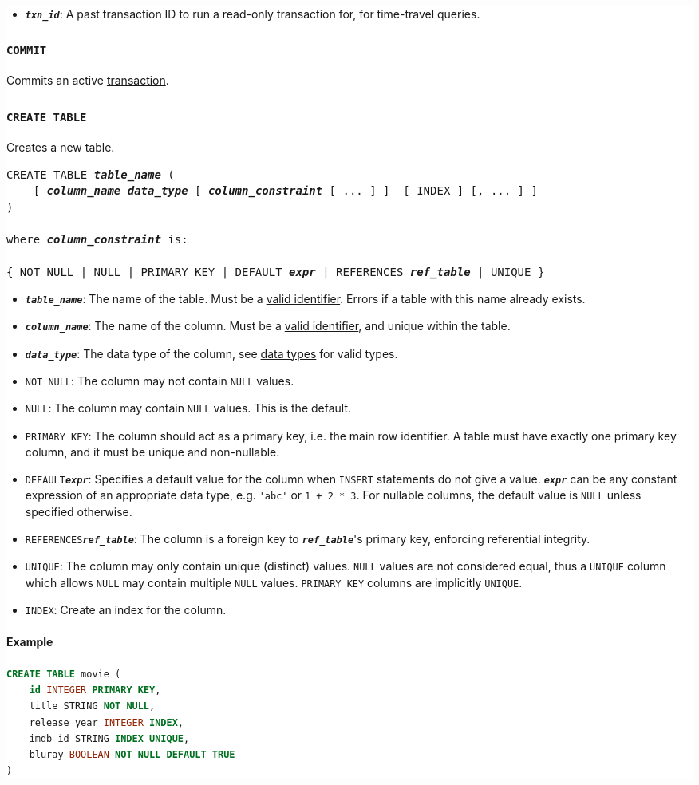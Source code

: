 * ***`txn_id`***: A past transaction ID to run a read-only transaction for, for time-travel queries.

### `COMMIT`

Commits an active [transaction](#transactions).

### `CREATE TABLE`

Creates a new table.

<pre>
CREATE TABLE <b><i>table_name</i></b> (
    [ <b><i>column_name</i></b> <b><i>data_type</i></b> [ <b><i>column_constraint</i></b> [ ... ] ]  [ INDEX ] [, ... ] ]
)

where <b><i>column_constraint</i></b> is:

{ NOT NULL | NULL | PRIMARY KEY | DEFAULT <b><i>expr</i></b> | REFERENCES <b><i>ref_table</i></b> | UNIQUE }
</pre>

* ***`table_name`***: The name of the table. Must be a [valid identifier](#identifiers). Errors if a table with this name already exists.

* ***`column_name`***: The name of the column. Must be a [valid identifier](#identifiers), and unique within the table.

* ***`data_type`***: The data type of the column, see [data types](#data-types) for valid types.

* `NOT NULL`: The column may not contain `NULL` values.

* `NULL`: The column may contain `NULL` values. This is the default.

* `PRIMARY KEY`: The column should act as a primary key, i.e. the main row identifier. A table must have exactly one primary key column, and it must be unique and non-nullable.

* `DEFAULT`***`expr`***: Specifies a default value for the column when `INSERT` statements do not give a value. ***`expr`*** can be any constant expression of an appropriate data type, e.g. `'abc'` or `1 + 2 * 3`. For nullable columns, the default value is `NULL` unless specified otherwise.

* `REFERENCES`***`ref_table`***: The column is a foreign key to ***`ref_table`***'s primary key, enforcing referential integrity.

* `UNIQUE`: The column may only contain unique (distinct) values. `NULL` values are not considered equal, thus a `UNIQUE` column which allows `NULL` may contain multiple `NULL` values. `PRIMARY KEY` columns are implicitly `UNIQUE`.

* `INDEX`: Create an index for the column.

#### Example

```sql
CREATE TABLE movie (
    id INTEGER PRIMARY KEY,
    title STRING NOT NULL,
    release_year INTEGER INDEX,
    imdb_id STRING INDEX UNIQUE,
    bluray BOOLEAN NOT NULL DEFAULT TRUE
)
```
